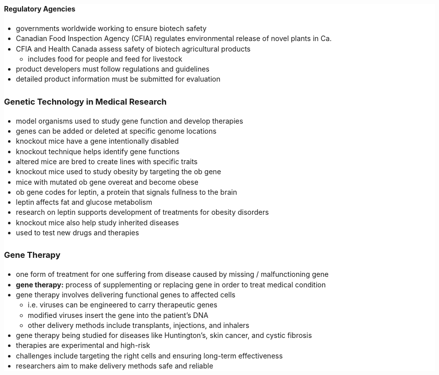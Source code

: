 #### Regulatory Agencies

- governments worldwide working to ensure biotech safety
- Canadian Food Inspection Agency (CFIA) regulates environmental release of novel plants in Ca.
- CFIA and Health Canada assess safety of biotech agricultural products
	- includes food for people and feed for livestock
- product developers must follow regulations and guidelines
- detailed product information must be submitted for evaluation

### Genetic Technology in Medical Research

- model organisms used to study gene function and develop therapies
- genes can be added or deleted at specific genome locations
- knockout mice have a gene intentionally disabled
- knockout technique helps identify gene functions
- altered mice are bred to create lines with specific traits
- knockout mice used to study obesity by targeting the ob gene
- mice with mutated ob gene overeat and become obese
- ob gene codes for leptin, a protein that signals fullness to the brain
- leptin affects fat and glucose metabolism
- research on leptin supports development of treatments for obesity disorders
- knockout mice also help study inherited diseases
- used to test new drugs and therapies

### Gene Therapy

- one form of treatment for one suffering from disease caused by missing / malfunctioning gene
- **gene therapy:** process of supplementing or replacing gene in order to treat medical condition
- gene therapy involves delivering functional genes to affected cells
	- i.e. viruses can be engineered to carry therapeutic genes
	- modified viruses insert the gene into the patient’s DNA
	- other delivery methods include transplants, injections, and inhalers
- gene therapy being studied for diseases like Huntington’s, skin cancer, and cystic fibrosis
- therapies are experimental and high-risk
- challenges include targeting the right cells and ensuring long-term effectiveness
- researchers aim to make delivery methods safe and reliable
